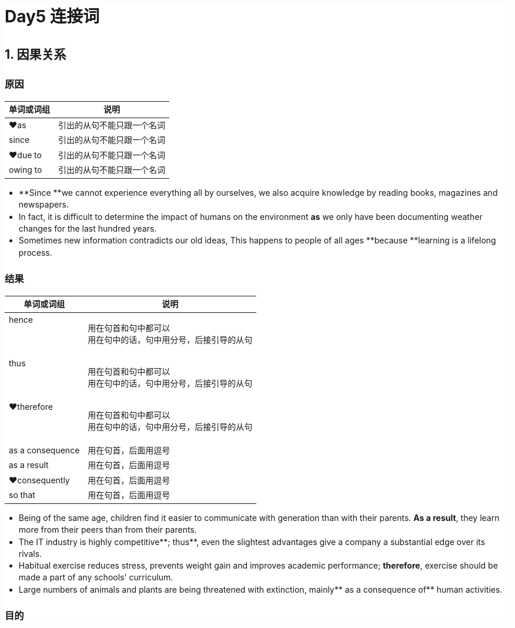 # Day5 连接词

## 1. 因果关系

### 原因

| 单词或词组    | 说明            |
| -------- | ------------- |
| ❤as      | 引出的从句不能只跟一个名词 |
| since    | 引出的从句不能只跟一个名词 |
| ❤due to  | 引出的从句不能只跟一个名词 |
| owing to | 引出的从句不能只跟一个名词 |

* **Since **we cannot experience everything all by ourselves, we also acquire knowledge by reading books, magazines and newspapers.
* In fact, it is difficult to determine the impact of humans on the environment **as** we only have been documenting weather changes for the last hundred years.
* Sometimes new information contradicts our old ideas, This happens to people of all ages **because **learning is a lifelong process.

### 结果

| 单词或词组            | 说明                                        |
| ---------------- | ----------------------------------------- |
| hence            | <p>用在句首和句中都可以<br>用在句中的话，句中用分号，后接引导的从句</p> |
| thus             | <p>用在句首和句中都可以<br>用在句中的话，句中用分号，后接引导的从句</p> |
| ❤therefore       | <p>用在句首和句中都可以<br>用在句中的话，句中用分号，后接引导的从句</p> |
| as a consequence | 用在句首，后面用逗号                                |
| as a result      | 用在句首，后面用逗号                                |
| ❤consequently    | 用在句首，后面用逗号                                |
| so that          | 用在句首，后面用逗号                                |

* Being of the same age, children find it easier to communicate with generation than with their parents. **As a result**, they learn more from their peers than from their parents.
* The IT industry is highly competitive**; thus**, even the slightest advantages give a company a substantial edge over its rivals.
* Habitual exercise reduces stress, prevents weight gain and improves academic performance; **therefore**, exercise should be made a part of any schools' curriculum.
* Large numbers of animals and plants are being threatened with extinction, mainly** as a consequence of** human activities.

### 目的
